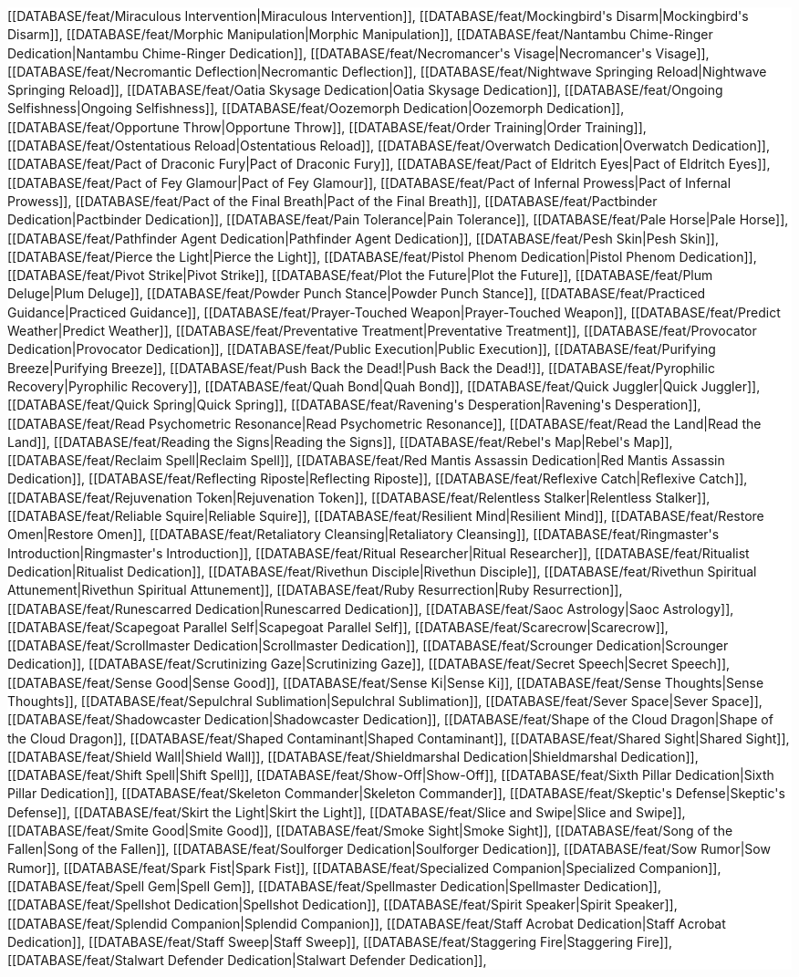 [[DATABASE/feat/Miraculous Intervention|Miraculous Intervention]], [[DATABASE/feat/Mockingbird's Disarm|Mockingbird's Disarm]], [[DATABASE/feat/Morphic Manipulation|Morphic Manipulation]], [[DATABASE/feat/Nantambu Chime-Ringer Dedication|Nantambu Chime-Ringer Dedication]], [[DATABASE/feat/Necromancer's Visage|Necromancer's Visage]], [[DATABASE/feat/Necromantic Deflection|Necromantic Deflection]], [[DATABASE/feat/Nightwave Springing Reload|Nightwave Springing Reload]], [[DATABASE/feat/Oatia Skysage Dedication|Oatia Skysage Dedication]], [[DATABASE/feat/Ongoing Selfishness|Ongoing Selfishness]], [[DATABASE/feat/Oozemorph Dedication|Oozemorph Dedication]], [[DATABASE/feat/Opportune Throw|Opportune Throw]], [[DATABASE/feat/Order Training|Order Training]], [[DATABASE/feat/Ostentatious Reload|Ostentatious Reload]], [[DATABASE/feat/Overwatch Dedication|Overwatch Dedication]], [[DATABASE/feat/Pact of Draconic Fury|Pact of Draconic Fury]], [[DATABASE/feat/Pact of Eldritch Eyes|Pact of Eldritch Eyes]], [[DATABASE/feat/Pact of Fey Glamour|Pact of Fey Glamour]], [[DATABASE/feat/Pact of Infernal Prowess|Pact of Infernal Prowess]], [[DATABASE/feat/Pact of the Final Breath|Pact of the Final Breath]], [[DATABASE/feat/Pactbinder Dedication|Pactbinder Dedication]], [[DATABASE/feat/Pain Tolerance|Pain Tolerance]], [[DATABASE/feat/Pale Horse|Pale Horse]], [[DATABASE/feat/Pathfinder Agent Dedication|Pathfinder Agent Dedication]], [[DATABASE/feat/Pesh Skin|Pesh Skin]], [[DATABASE/feat/Pierce the Light|Pierce the Light]], [[DATABASE/feat/Pistol Phenom Dedication|Pistol Phenom Dedication]], [[DATABASE/feat/Pivot Strike|Pivot Strike]], [[DATABASE/feat/Plot the Future|Plot the Future]], [[DATABASE/feat/Plum Deluge|Plum Deluge]], [[DATABASE/feat/Powder Punch Stance|Powder Punch Stance]], [[DATABASE/feat/Practiced Guidance|Practiced Guidance]], [[DATABASE/feat/Prayer-Touched Weapon|Prayer-Touched Weapon]], [[DATABASE/feat/Predict Weather|Predict Weather]], [[DATABASE/feat/Preventative Treatment|Preventative Treatment]], [[DATABASE/feat/Provocator Dedication|Provocator Dedication]], [[DATABASE/feat/Public Execution|Public Execution]], [[DATABASE/feat/Purifying Breeze|Purifying Breeze]], [[DATABASE/feat/Push Back the Dead!|Push Back the Dead!]], [[DATABASE/feat/Pyrophilic Recovery|Pyrophilic Recovery]], [[DATABASE/feat/Quah Bond|Quah Bond]], [[DATABASE/feat/Quick Juggler|Quick Juggler]], [[DATABASE/feat/Quick Spring|Quick Spring]], [[DATABASE/feat/Ravening's Desperation|Ravening's Desperation]], [[DATABASE/feat/Read Psychometric Resonance|Read Psychometric Resonance]], [[DATABASE/feat/Read the Land|Read the Land]], [[DATABASE/feat/Reading the Signs|Reading the Signs]], [[DATABASE/feat/Rebel's Map|Rebel's Map]], [[DATABASE/feat/Reclaim Spell|Reclaim Spell]], [[DATABASE/feat/Red Mantis Assassin Dedication|Red Mantis Assassin Dedication]], [[DATABASE/feat/Reflecting Riposte|Reflecting Riposte]], [[DATABASE/feat/Reflexive Catch|Reflexive Catch]], [[DATABASE/feat/Rejuvenation Token|Rejuvenation Token]], [[DATABASE/feat/Relentless Stalker|Relentless Stalker]], [[DATABASE/feat/Reliable Squire|Reliable Squire]], [[DATABASE/feat/Resilient Mind|Resilient Mind]], [[DATABASE/feat/Restore Omen|Restore Omen]], [[DATABASE/feat/Retaliatory Cleansing|Retaliatory Cleansing]], [[DATABASE/feat/Ringmaster's Introduction|Ringmaster's Introduction]], [[DATABASE/feat/Ritual Researcher|Ritual Researcher]], [[DATABASE/feat/Ritualist Dedication|Ritualist Dedication]], [[DATABASE/feat/Rivethun Disciple|Rivethun Disciple]], [[DATABASE/feat/Rivethun Spiritual Attunement|Rivethun Spiritual Attunement]], [[DATABASE/feat/Ruby Resurrection|Ruby Resurrection]], [[DATABASE/feat/Runescarred Dedication|Runescarred Dedication]], [[DATABASE/feat/Saoc Astrology|Saoc Astrology]], [[DATABASE/feat/Scapegoat Parallel Self|Scapegoat Parallel Self]], [[DATABASE/feat/Scarecrow|Scarecrow]], [[DATABASE/feat/Scrollmaster Dedication|Scrollmaster Dedication]], [[DATABASE/feat/Scrounger Dedication|Scrounger Dedication]], [[DATABASE/feat/Scrutinizing Gaze|Scrutinizing Gaze]], [[DATABASE/feat/Secret Speech|Secret Speech]], [[DATABASE/feat/Sense Good|Sense Good]], [[DATABASE/feat/Sense Ki|Sense Ki]], [[DATABASE/feat/Sense Thoughts|Sense Thoughts]], [[DATABASE/feat/Sepulchral Sublimation|Sepulchral Sublimation]], [[DATABASE/feat/Sever Space|Sever Space]], [[DATABASE/feat/Shadowcaster Dedication|Shadowcaster Dedication]], [[DATABASE/feat/Shape of the Cloud Dragon|Shape of the Cloud Dragon]], [[DATABASE/feat/Shaped Contaminant|Shaped Contaminant]], [[DATABASE/feat/Shared Sight|Shared Sight]], [[DATABASE/feat/Shield Wall|Shield Wall]], [[DATABASE/feat/Shieldmarshal Dedication|Shieldmarshal Dedication]], [[DATABASE/feat/Shift Spell|Shift Spell]], [[DATABASE/feat/Show-Off|Show-Off]], [[DATABASE/feat/Sixth Pillar Dedication|Sixth Pillar Dedication]], [[DATABASE/feat/Skeleton Commander|Skeleton Commander]], [[DATABASE/feat/Skeptic's Defense|Skeptic's Defense]], [[DATABASE/feat/Skirt the Light|Skirt the Light]], [[DATABASE/feat/Slice and Swipe|Slice and Swipe]], [[DATABASE/feat/Smite Good|Smite Good]], [[DATABASE/feat/Smoke Sight|Smoke Sight]], [[DATABASE/feat/Song of the Fallen|Song of the Fallen]], [[DATABASE/feat/Soulforger Dedication|Soulforger Dedication]], [[DATABASE/feat/Sow Rumor|Sow Rumor]], [[DATABASE/feat/Spark Fist|Spark Fist]], [[DATABASE/feat/Specialized Companion|Specialized Companion]], [[DATABASE/feat/Spell Gem|Spell Gem]], [[DATABASE/feat/Spellmaster Dedication|Spellmaster Dedication]], [[DATABASE/feat/Spellshot Dedication|Spellshot Dedication]], [[DATABASE/feat/Spirit Speaker|Spirit Speaker]], [[DATABASE/feat/Splendid Companion|Splendid Companion]], [[DATABASE/feat/Staff Acrobat Dedication|Staff Acrobat Dedication]], [[DATABASE/feat/Staff Sweep|Staff Sweep]], [[DATABASE/feat/Staggering Fire|Staggering Fire]], [[DATABASE/feat/Stalwart Defender Dedication|Stalwart Defender Dedication]],